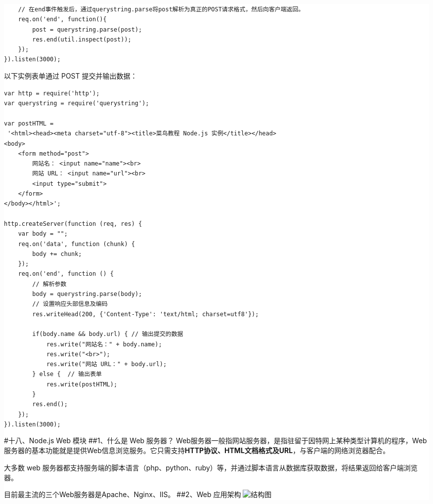     	// 在end事件触发后，通过querystring.parse将post解析为真正的POST请求格式，然后向客户端返回。
   		req.on('end', function(){    
        	post = querystring.parse(post);
        	res.end(util.inspect(post));
    	});
	}).listen(3000);
以下实例表单通过 POST 提交并输出数据：

	var http = require('http');
	var querystring = require('querystring');
 
	var postHTML = 
 	 '<html><head><meta charset="utf-8"><title>菜鸟教程 Node.js 实例</title></head>
	<body>
		<form method="post">
			网站名： <input name="name"><br>	
			网站 URL： <input name="url"><br>
			<input type="submit">
		</form>
	</body></html>';
 
	http.createServer(function (req, res) {
  		var body = "";
  		req.on('data', function (chunk) {
    		body += chunk;
  		});
  		req.on('end', function () {
    		// 解析参数
    		body = querystring.parse(body);
		    // 设置响应头部信息及编码
		    res.writeHead(200, {'Content-Type': 'text/html; charset=utf8'});
 
    		if(body.name && body.url) { // 输出提交的数据
        		res.write("网站名：" + body.name);
        		res.write("<br>");
       			res.write("网站 URL：" + body.url);
    		} else {  // 输出表单
        		res.write(postHTML);
    		}
    		res.end();
  		});
	}).listen(3000);

#十八、Node.js Web 模块
##1、什么是 Web 服务器？
Web服务器一般指网站服务器，是指驻留于因特网上某种类型计算机的程序，Web服务器的基本功能就是提供Web信息浏览服务。它只需支持**HTTP协议、HTML文档格式及URL**，与客户端的网络浏览器配合。

大多数 web 服务器都支持服务端的脚本语言（php、python、ruby）等，并通过脚本语言从数据库获取数据，将结果返回给客户端浏览器。

目前最主流的三个Web服务器是Apache、Nginx、IIS。
##2、Web 应用架构
![结构图](http://www.runoob.com/wp-content/uploads/2015/09/web_architecture.jpg)
